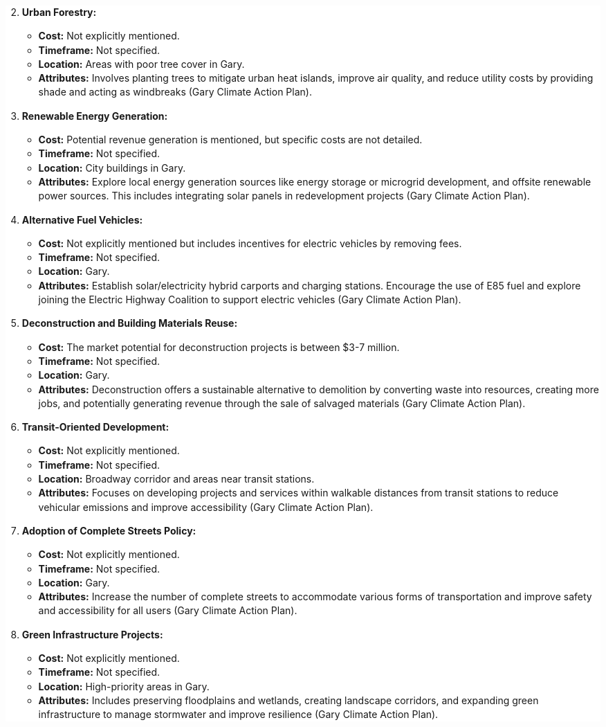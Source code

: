 2. **Urban Forestry:**
   - **Cost:** Not explicitly mentioned.
   - **Timeframe:** Not specified.
   - **Location:** Areas with poor tree cover in Gary.
   - **Attributes:** Involves planting trees to mitigate urban heat islands, improve air quality, and reduce utility costs by providing shade and acting as windbreaks (Gary Climate Action Plan).

3. **Renewable Energy Generation:**
   - **Cost:** Potential revenue generation is mentioned, but specific costs are not detailed.
   - **Timeframe:** Not specified.
   - **Location:** City buildings in Gary.
   - **Attributes:** Explore local energy generation sources like energy storage or microgrid development, and offsite renewable power sources. This includes integrating solar panels in redevelopment projects (Gary Climate Action Plan).

4. **Alternative Fuel Vehicles:**
   - **Cost:** Not explicitly mentioned but includes incentives for electric vehicles by removing fees.
   - **Timeframe:** Not specified.
   - **Location:** Gary.
   - **Attributes:** Establish solar/electricity hybrid carports and charging stations. Encourage the use of E85 fuel and explore joining the Electric Highway Coalition to support electric vehicles (Gary Climate Action Plan).

5. **Deconstruction and Building Materials Reuse:**
   - **Cost:** The market potential for deconstruction projects is between $3-7 million.
   - **Timeframe:** Not specified.
   - **Location:** Gary.
   - **Attributes:** Deconstruction offers a sustainable alternative to demolition by converting waste into resources, creating more jobs, and potentially generating revenue through the sale of salvaged materials (Gary Climate Action Plan).

6. **Transit-Oriented Development:**
   - **Cost:** Not explicitly mentioned.
   - **Timeframe:** Not specified.
   - **Location:** Broadway corridor and areas near transit stations.
   - **Attributes:** Focuses on developing projects and services within walkable distances from transit stations to reduce vehicular emissions and improve accessibility (Gary Climate Action Plan).

7. **Adoption of Complete Streets Policy:**
   - **Cost:** Not explicitly mentioned.
   - **Timeframe:** Not specified.
   - **Location:** Gary.
   - **Attributes:** Increase the number of complete streets to accommodate various forms of transportation and improve safety and accessibility for all users (Gary Climate Action Plan).

8. **Green Infrastructure Projects:**
   - **Cost:** Not explicitly mentioned.
   - **Timeframe:** Not specified.
   - **Location:** High-priority areas in Gary.
   - **Attributes:** Includes preserving floodplains and wetlands, creating landscape corridors, and expanding green infrastructure to manage stormwater and improve resilience (Gary Climate Action Plan).
